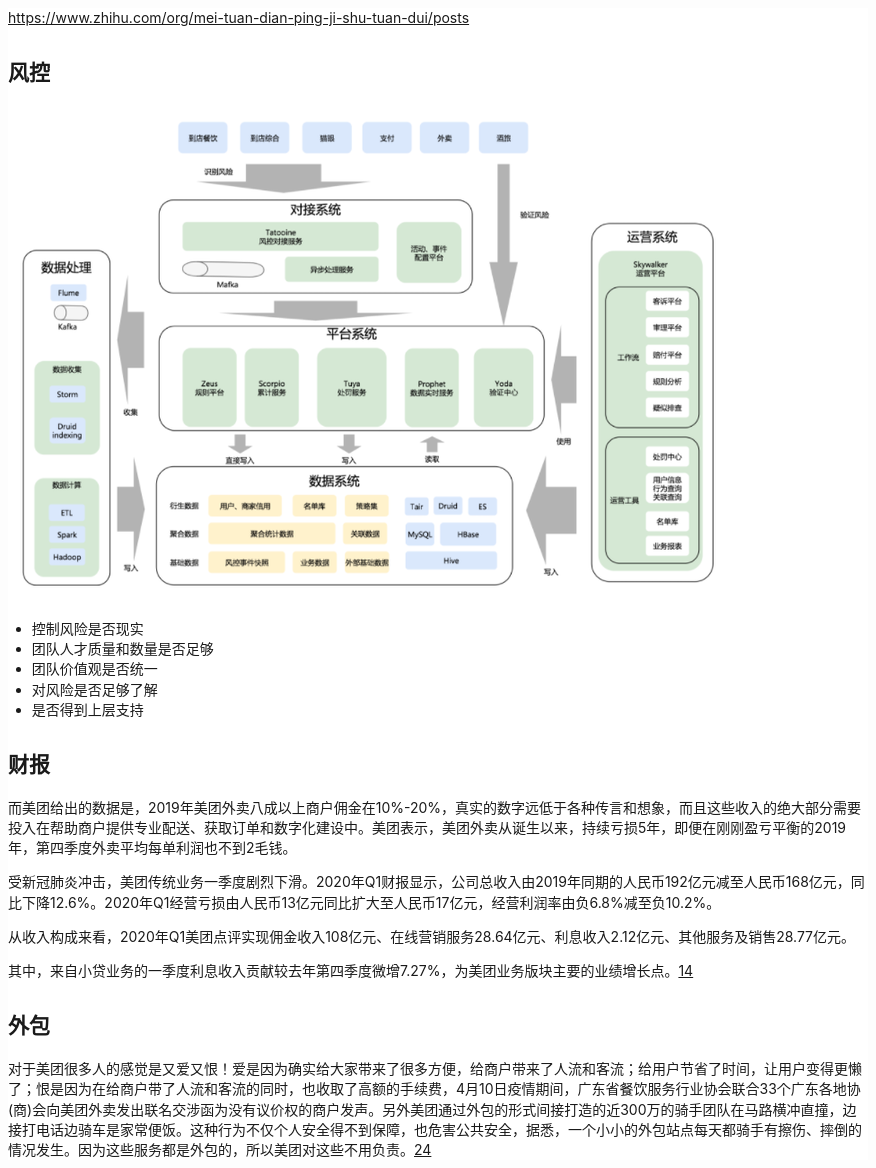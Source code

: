 https://www.zhihu.com/org/mei-tuan-dian-ping-ji-shu-tuan-dui/posts

## 风控

![美团风控](../img/meituan_risk_management.png)

- 控制风险是否现实
- 团队人才质量和数量是否足够
- 团队价值观是否统一
- 对风险是否足够了解
- 是否得到上层支持

## 财报

而美团给出的数据是，2019年美团外卖八成以上商户佣金在10%-20%，真实的数字远低于各种传言和想象，而且这些收入的绝大部分需要投入在帮助商户提供专业配送、获取订单和数字化建设中。美团表示，美团外卖从诞生以来，持续亏损5年，即便在刚刚盈亏平衡的2019年，第四季度外卖平均每单利润也不到2毛钱。

受新冠肺炎冲击，美团传统业务一季度剧烈下滑。2020年Q1财报显示，公司总收入由2019年同期的人民币192亿元减至人民币168亿元，同比下降12.6%。2020年Q1经营亏损由人民币13亿元同比扩大至人民币17亿元，经营利润率由负6.8%减至负10.2%。

从收入构成来看，2020年Q1美团点评实现佣金收入108亿元、在线营销服务28.64亿元、利息收入2.12亿元、其他服务及销售28.77亿元。

其中，来自小贷业务的一季度利息收入贡献较去年第四季度微增7.27%，为美团业务版块主要的业绩增长点。[14]

## 外包

对于美团很多人的感觉是又爱又恨！爱是因为确实给大家带来了很多方便，给商户带来了人流和客流；给用户节省了时间，让用户变得更懒了；恨是因为在给商户带了人流和客流的同时，也收取了高额的手续费，4月10日疫情期间，广东省餐饮服务行业协会联合33个广东各地协(商)会向美团外卖发出联名交涉函为没有议价权的商户发声。另外美团通过外包的形式间接打造的近300万的骑手团队在马路横冲直撞，边接打电话边骑车是家常便饭。这种行为不仅个人安全得不到保障，也危害公共安全，据悉，一个小小的外包站点每天都骑手有擦伤、摔倒的情况发生。因为这些服务都是外包的，所以美团对这些不用负责。[24]


[1]: https://www.yicai.com/news/100695161.html
[2]: https://www.zhihu.com/question/30170250
[3]: https://www.jianshu.com/p/d24b4851a2a4
[4]: http://www.nbd.com.cn/articles/2019-04-13/1320801.html
[5]: https://about.meituan.com/detail/98
[6]: https://www.zhihu.com/question/29449022
[7]: http://finance.eastmoney.com/a/202006041510423790.htmls
[8]: https://zhuanlan.zhihu.com/p/24936694
[9]: https://www.jiemian.com/article/5407870.html
[10]: https://coffee.pmcaff.com/article/2609193953129600/pmcaff?utm_source=forum
[11]: http://www.shuahuangpu.com/articles/127214.html
[12]: https://www.20dcr.com/book/jiubaiyisheng/1552544.html
[13]: https://www.zhihu.com/question/398269869
[14]: https://finance.sina.com.cn/money/bank/bank_hydt/2020-06-16/doc-iircuyvi8701006.shtml
[15]: https://www.163.com/dy/article/G02LNO4E0511CTRI.html
[16]: https://www.36kr.com/p/1050886949911812
[17]: http://www.time-weekly.com/post/271569
[18]: https://www.zhihu.com/question/410767563
[19]: https://www.zhihu.com/question/410767563/answer/1373080287
[20]: https://www.zhihu.com/question/410767563/answer/1374193976
[21]: https://www.zhihu.com/question/410767563/answer/1373080287
[22]: https://www.zhihu.com/question/28578492/answer/130821555
[23]: https://www.zhihu.com/question/28578492/answer/142246934
[24]: https://www.zhihu.com/question/410799796/answer/1370622680